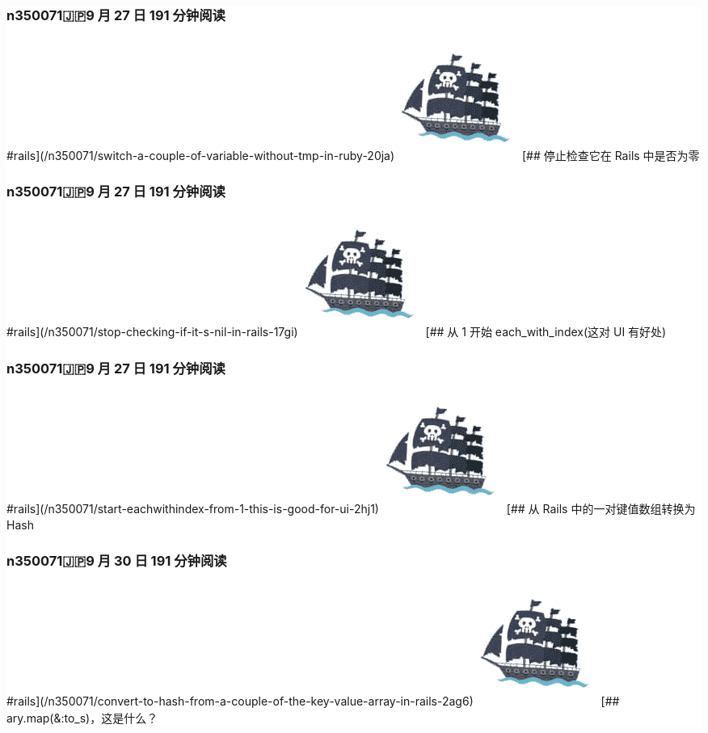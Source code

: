 ### n350071🇯🇵9 月 27 日 191 分钟阅读

#rails](/n350071/switch-a-couple-of-variable-without-tmp-in-ruby-20ja)
[![n350071 image](img/c9dd0fa7ece3b4a6c3e55d373898cd1e.png)](/n350071) [## 停止检查它在 Rails 中是否为零

### n350071🇯🇵9 月 27 日 191 分钟阅读

#rails](/n350071/stop-checking-if-it-s-nil-in-rails-17gi)
[![n350071 image](img/c9dd0fa7ece3b4a6c3e55d373898cd1e.png)](/n350071) [## 从 1 开始 each_with_index(这对 UI 有好处)

### n350071🇯🇵9 月 27 日 191 分钟阅读

#rails](/n350071/start-eachwithindex-from-1-this-is-good-for-ui-2hj1)
[![n350071 image](img/c9dd0fa7ece3b4a6c3e55d373898cd1e.png)](/n350071) [## 从 Rails 中的一对键值数组转换为 Hash

### n350071🇯🇵9 月 30 日 191 分钟阅读

#rails](/n350071/convert-to-hash-from-a-couple-of-the-key-value-array-in-rails-2ag6)
[![n350071 image](img/c9dd0fa7ece3b4a6c3e55d373898cd1e.png)](/n350071) [## ary.map(&:to_s)，这是什么？
